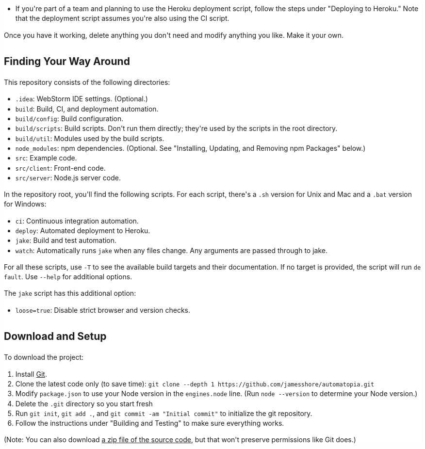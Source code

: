 * If you're part of a team and planning to use the Heroku deployment script, follow the steps under "Deploying to Heroku." Note that the deployment script assumes you're also using the CI script.

Once you have it working, delete anything you don't need and modify anything you like. Make it your own.


Finding Your Way Around
-----------------------

This repository consists of the following directories:

* `.idea`: WebStorm IDE settings. (Optional.)
* `build`: Build, CI, and deployment automation.
* `build/config`: Build configuration.
* `build/scripts`: Build scripts. Don't run them directly; they're used by the scripts in the root directory.
* `build/util`: Modules used by the build scripts.
* `node_modules`: npm dependencies. (Optional. See "Installing, Updating, and Removing npm Packages" below.)
* `src`: Example code.
* `src/client`: Front-end code.
* `src/server`: Node.js server code.

In the repository root, you'll find the following scripts. For each script, there's a `.sh` version for Unix and Mac and a `.bat` version for Windows:

* `ci`: Continuous integration automation.
* `deploy`: Automated deployment to Heroku.
* `jake`: Build and test automation.
* `watch`: Automatically runs `jake` when any files change. Any arguments are passed through to jake.

For all these scripts, use `-T` to see the available build targets and their documentation. If no target is provided, the script will run `default`. Use `--help` for additional options.

The `jake` script has this additional option:

* `loose=true`: Disable strict browser and version checks.


Download and Setup
------------------

To download the project:

1. Install [Git](http://git-scm.com/downloads).
2. Clone the latest code only (to save time): `git clone --depth 1 https://github.com/jamesshore/automatopia.git`
3. Modify `package.json` to use your Node version in the `engines.node` line. (Run `node --version` to determine your Node version.)
4. Delete the `.git` directory so you start fresh
5. Run `git init`, `git add .`, and `git commit -am "Initial commit"` to initialize the git repository.
6. Follow the instructions under "Building and Testing" to make sure everything works.

(Note: You can also download [a zip file of the source code](https://github.com/jamesshore/automatopia/archive/master.zip), but that won't preserve permissions like Git does.)
